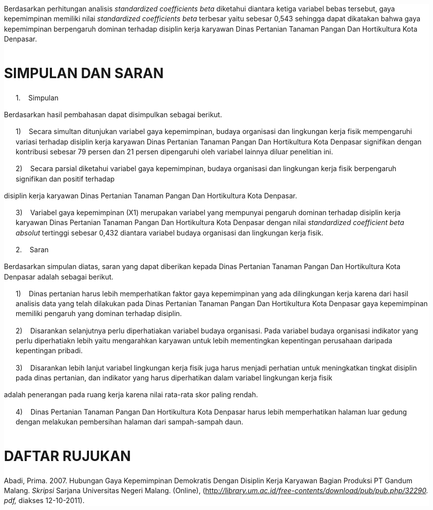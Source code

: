 <p><span class="font2">Berdasarkan perhitungan analisis </span><span class="font2" style="font-style:italic;">standardized coefficients beta</span><span class="font2"> diketahui diantara ketiga variabel bebas tersebut, gaya kepemimpinan memiliki nilai </span><span class="font2" style="font-style:italic;">standardized coefficients beta</span><span class="font2"> terbesar yaitu sebesar 0,543 sehingga dapat dikatakan bahwa gaya kepemimpinan berpengaruh dominan terhadap disiplin kerja karyawan Dinas Pertanian Tanaman Pangan Dan Hortikultura Kota Denpasar.</span></p>
<h1><a name="bookmark9"></a><span class="font2" style="font-weight:bold;"><a name="bookmark10"></a>SIMPULAN DAN SARAN</span></h1>
<ul style="list-style:none;"><li>
<p><span class="font2">1. &nbsp;&nbsp;&nbsp;Simpulan</span></p></li></ul>
<p><span class="font2">Berdasarkan hasil pembahasan dapat disimpulkan sebagai berikut.</span></p>
<ul style="list-style:none;"><li>
<p><span class="font2">1) &nbsp;&nbsp;&nbsp;Secara simultan ditunjukan variabel gaya kepemimpinan, budaya organisasi dan lingkungan kerja fisik mempengaruhi variasi terhadap disiplin kerja karyawan Dinas Pertanian Tanaman Pangan Dan Hortikultura Kota Denpasar signifikan dengan kontribusi sebesar 79 persen dan 21 persen dipengaruhi oleh variabel lainnya diluar penelitian ini.</span></p></li>
<li>
<p><span class="font2">2) &nbsp;&nbsp;&nbsp;Secara parsial diketahui variabel gaya kepemimpinan, budaya organisasi dan lingkungan kerja fisik berpengaruh signifikan dan positif terhadap</span></p></li></ul>
<p><span class="font2">disiplin kerja karyawan Dinas Pertanian Tanaman Pangan Dan Hortikultura Kota Denpasar.</span></p>
<ul style="list-style:none;"><li>
<p><span class="font2">3) &nbsp;&nbsp;&nbsp;Variabel gaya kepemimpinan (X</span><span class="font0">1</span><span class="font2">) merupakan variabel yang mempunyai pengaruh dominan terhadap disiplin kerja karyawan Dinas Pertanian Tanaman Pangan Dan Hortikultura Kota Denpasar dengan nilai </span><span class="font2" style="font-style:italic;">standardized coefficient beta absolut</span><span class="font2"> tertinggi sebesar 0,432 diantara variabel budaya organisasi dan lingkungan kerja fisik.</span></p></li></ul>
<ul style="list-style:none;"><li>
<p><span class="font2">2. &nbsp;&nbsp;&nbsp;Saran</span></p></li></ul>
<p><span class="font2">Berdasarkan simpulan diatas, saran yang dapat diberikan kepada Dinas Pertanian Tanaman Pangan Dan Hortikultura Kota Denpasar adalah sebagai berikut.</span></p>
<ul style="list-style:none;"><li>
<p><span class="font2">1) &nbsp;&nbsp;&nbsp;Dinas pertanian harus lebih memperhatikan faktor gaya kepemimpinan yang ada dilingkungan kerja karena dari hasil analisis data yang telah dilakukan pada Dinas Pertanian Tanaman Pangan Dan Hortikultura Kota Denpasar gaya kepemimpinan memiliki pengaruh yang dominan terhadap disiplin.</span></p></li>
<li>
<p><span class="font2">2) &nbsp;&nbsp;&nbsp;Disarankan selanjutnya perlu diperhatiakan variabel budaya organisasi. Pada variabel budaya organisasi indikator yang perlu diperhatiakn lebih yaitu mengarahkan karyawan untuk lebih mementingkan kepentingan perusahaan daripada kepentingan pribadi.</span></p></li>
<li>
<p><span class="font2">3) &nbsp;&nbsp;&nbsp;Disarankan lebih lanjut variabel lingkungan kerja fisik juga harus menjadi perhatian untuk meningkatkan tingkat disiplin pada dinas pertanian, dan indikator yang harus diperhatikan dalam variabel lingkungan kerja fisik</span></p></li></ul>
<p><span class="font2">adalah penerangan pada ruang kerja karena nilai rata-rata skor paling rendah.</span></p>
<ul style="list-style:none;"><li>
<p><span class="font2">4) &nbsp;&nbsp;&nbsp;Dinas Pertanian Tanaman Pangan Dan Hortikultura Kota Denpasar harus lebih memperhatikan halaman luar gedung dengan melakukan pembersihan halaman dari sampah-sampah daun.</span></p></li></ul>
<h1><a name="bookmark11"></a><span class="font2" style="font-weight:bold;"><a name="bookmark12"></a>DAFTAR RUJUKAN</span></h1>
<p><span class="font2">Abadi, Prima. 2007. Hubungan Gaya Kepemimpinan Demokratis Dengan Disiplin Kerja Karyawan Bagian Produksi PT Gandum Malang. </span><span class="font2" style="font-style:italic;">Skripsi</span><span class="font2"> Sarjana Universitas Negeri Malang. (Online), (</span><a href="http://library.um.ac.id/free-contents/download/pub/pub.php/32290"><span class="font2">http</span><span class="font2" style="font-style:italic;">://library.um.ac.id/free-contents/download/pub/pub.php/32290</span></a><span class="font2" style="font-style:italic;">. pdf,</span><span class="font2"> diakses 12-10-2011).</span></p>